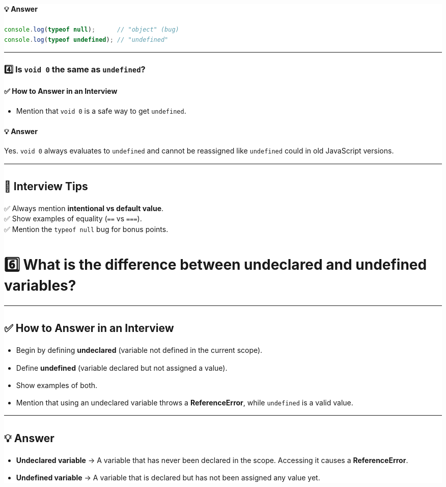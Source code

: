 #### 💡 **Answer**

```js
console.log(typeof null);      // "object" (bug)
console.log(typeof undefined); // "undefined"
```

---

### **4️⃣ Is `void 0` the same as `undefined`?**

#### ✅ **How to Answer in an Interview**

- Mention that `void 0` is a safe way to get `undefined`.
    

#### 💡 **Answer**

Yes. `void 0` always evaluates to `undefined` and cannot be reassigned like `undefined` could in old JavaScript versions.

---

## 🎯 **Interview Tips**

✅ Always mention **intentional vs default value**.  
✅ Show examples of equality (`==` vs `===`).  
✅ Mention the `typeof null` bug for bonus points.

# **6️⃣ What is the difference between undeclared and undefined variables?**

---

## ✅ **How to Answer in an Interview**

- Begin by defining **undeclared** (variable not defined in the current scope).
    
- Define **undefined** (variable declared but not assigned a value).
    
- Show examples of both.
    
- Mention that using an undeclared variable throws a **ReferenceError**, while `undefined` is a valid value.
    

---

## 💡 **Answer**

- **Undeclared variable** → A variable that has never been declared in the scope. Accessing it causes a **ReferenceError**.
    
- **Undefined variable** → A variable that is declared but has not been assigned any value yet.
    